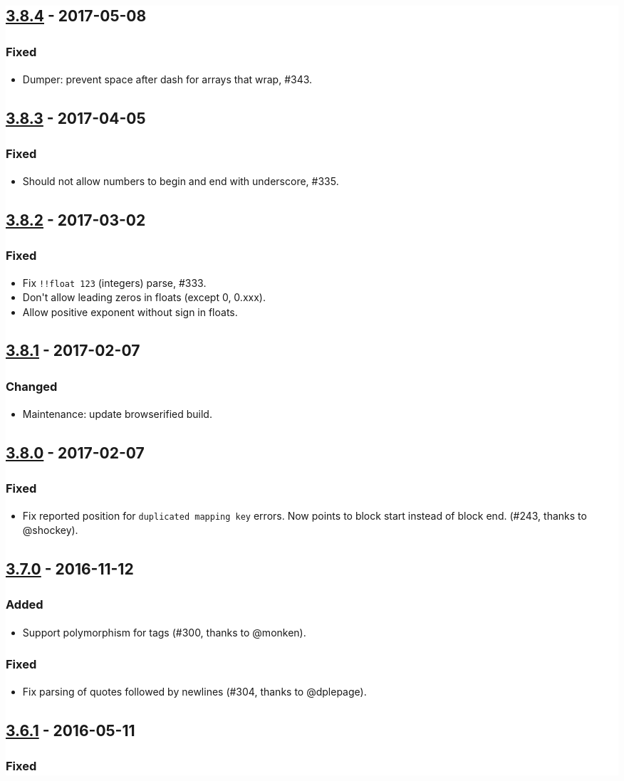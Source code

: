 ## [3.8.4] - 2017-05-08

### Fixed

- Dumper: prevent space after dash for arrays that wrap, #343.

## [3.8.3] - 2017-04-05

### Fixed

- Should not allow numbers to begin and end with underscore, #335.

## [3.8.2] - 2017-03-02

### Fixed

- Fix `!!float 123` (integers) parse, #333.
- Don't allow leading zeros in floats (except 0, 0.xxx).
- Allow positive exponent without sign in floats.

## [3.8.1] - 2017-02-07

### Changed

- Maintenance: update browserified build.

## [3.8.0] - 2017-02-07

### Fixed

- Fix reported position for `duplicated mapping key` errors.
  Now points to block start instead of block end.
  (#243, thanks to @shockey).

## [3.7.0] - 2016-11-12

### Added

- Support polymorphism for tags (#300, thanks to @monken).

### Fixed

- Fix parsing of quotes followed by newlines (#304, thanks to @dplepage).

## [3.6.1] - 2016-05-11

### Fixed


[4.1.0]: https://github.com/nodeca/js-yaml/compare/4.0.0...4.1.0
[4.0.0]: https://github.com/nodeca/js-yaml/compare/3.14.0...4.0.0
[3.14.0]: https://github.com/nodeca/js-yaml/compare/3.13.1...3.14.0
[3.13.1]: https://github.com/nodeca/js-yaml/compare/3.13.0...3.13.1
[3.13.0]: https://github.com/nodeca/js-yaml/compare/3.12.2...3.13.0
[3.12.2]: https://github.com/nodeca/js-yaml/compare/3.12.1...3.12.2
[3.12.1]: https://github.com/nodeca/js-yaml/compare/3.12.0...3.12.1
[3.12.0]: https://github.com/nodeca/js-yaml/compare/3.11.0...3.12.0
[3.11.0]: https://github.com/nodeca/js-yaml/compare/3.10.0...3.11.0
[3.10.0]: https://github.com/nodeca/js-yaml/compare/3.9.1...3.10.0
[3.9.1]: https://github.com/nodeca/js-yaml/compare/3.9.0...3.9.1
[3.9.0]: https://github.com/nodeca/js-yaml/compare/3.8.4...3.9.0
[3.8.4]: https://github.com/nodeca/js-yaml/compare/3.8.3...3.8.4
[3.8.3]: https://github.com/nodeca/js-yaml/compare/3.8.2...3.8.3
[3.8.2]: https://github.com/nodeca/js-yaml/compare/3.8.1...3.8.2
[3.8.1]: https://github.com/nodeca/js-yaml/compare/3.8.0...3.8.1
[3.8.0]: https://github.com/nodeca/js-yaml/compare/3.7.0...3.8.0
[3.7.0]: https://github.com/nodeca/js-yaml/compare/3.6.1...3.7.0
[3.6.1]: https://github.com/nodeca/js-yaml/compare/3.6.0...3.6.1
[3.6.0]: https://github.com/nodeca/js-yaml/compare/3.5.5...3.6.0
[3.5.5]: https://github.com/nodeca/js-yaml/compare/3.5.4...3.5.5
[3.5.4]: https://github.com/nodeca/js-yaml/compare/3.5.3...3.5.4
[3.5.3]: https://github.com/nodeca/js-yaml/compare/3.5.2...3.5.3
[3.5.2]: https://github.com/nodeca/js-yaml/compare/3.5.1...3.5.2
[3.5.1]: https://github.com/nodeca/js-yaml/compare/3.5.0...3.5.1
[3.5.0]: https://github.com/nodeca/js-yaml/compare/3.4.6...3.5.0
[3.4.6]: https://github.com/nodeca/js-yaml/compare/3.4.5...3.4.6
[3.4.5]: https://github.com/nodeca/js-yaml/compare/3.4.4...3.4.5
[3.4.4]: https://github.com/nodeca/js-yaml/compare/3.4.3...3.4.4
[3.4.3]: https://github.com/nodeca/js-yaml/compare/3.4.2...3.4.3
[3.4.2]: https://github.com/nodeca/js-yaml/compare/3.4.1...3.4.2
[3.4.1]: https://github.com/nodeca/js-yaml/compare/3.4.0...3.4.1
[3.4.0]: https://github.com/nodeca/js-yaml/compare/3.3.1...3.4.0
[3.3.1]: https://github.com/nodeca/js-yaml/compare/3.3.0...3.3.1
[3.3.0]: https://github.com/nodeca/js-yaml/compare/3.2.7...3.3.0
[3.2.7]: https://github.com/nodeca/js-yaml/compare/3.2.6...3.2.7
[3.2.6]: https://github.com/nodeca/js-yaml/compare/3.2.5...3.2.6
[3.2.5]: https://github.com/nodeca/js-yaml/compare/3.2.4...3.2.5
[3.2.4]: https://github.com/nodeca/js-yaml/compare/3.2.3...3.2.4
[3.2.3]: https://github.com/nodeca/js-yaml/compare/3.2.2...3.2.3
[3.2.2]: https://github.com/nodeca/js-yaml/compare/3.2.1...3.2.2
[3.2.1]: https://github.com/nodeca/js-yaml/compare/3.2.0...3.2.1
[3.2.0]: https://github.com/nodeca/js-yaml/compare/3.1.0...3.2.0
[3.1.0]: https://github.com/nodeca/js-yaml/compare/3.0.2...3.1.0
[3.0.2]: https://github.com/nodeca/js-yaml/compare/3.0.1...3.0.2
[3.0.1]: https://github.com/nodeca/js-yaml/compare/3.0.0...3.0.1
[3.0.0]: https://github.com/nodeca/js-yaml/compare/2.1.3...3.0.0
[2.1.3]: https://github.com/nodeca/js-yaml/compare/2.1.2...2.1.3
[2.1.2]: https://github.com/nodeca/js-yaml/compare/2.1.1...2.1.2
[2.1.1]: https://github.com/nodeca/js-yaml/compare/2.1.0...2.1.1
[2.1.0]: https://github.com/nodeca/js-yaml/compare/2.0.5...2.1.0
[2.0.5]: https://github.com/nodeca/js-yaml/compare/2.0.4...2.0.5
[2.0.4]: https://github.com/nodeca/js-yaml/compare/2.0.3...2.0.4
[2.0.3]: https://github.com/nodeca/js-yaml/compare/2.0.2...2.0.3
[2.0.2]: https://github.com/nodeca/js-yaml/compare/2.0.1...2.0.2
[2.0.1]: https://github.com/nodeca/js-yaml/compare/2.0.0...2.0.1
[2.0.0]: https://github.com/nodeca/js-yaml/compare/1.0.3...2.0.0
[1.0.3]: https://github.com/nodeca/js-yaml/compare/1.0.2...1.0.3
[1.0.2]: https://github.com/nodeca/js-yaml/compare/1.0.1...1.0.2
[1.0.1]: https://github.com/nodeca/js-yaml/compare/1.0.0...1.0.1
[1.0.0]: https://github.com/nodeca/js-yaml/compare/0.3.7...1.0.0
[0.3.7]: https://github.com/nodeca/js-yaml/compare/0.3.6...0.3.7
[0.3.6]: https://github.com/nodeca/js-yaml/compare/0.3.5...0.3.6
[0.3.5]: https://github.com/nodeca/js-yaml/compare/0.3.4...0.3.5
[0.3.4]: https://github.com/nodeca/js-yaml/compare/0.3.3...0.3.4
[0.3.3]: https://github.com/nodeca/js-yaml/compare/0.3.2...0.3.3
[0.3.2]: https://github.com/nodeca/js-yaml/compare/0.3.1...0.3.2
[0.3.1]: https://github.com/nodeca/js-yaml/compare/0.3.0...0.3.1
[0.3.0]: https://github.com/nodeca/js-yaml/compare/0.2.2...0.3.0
[0.2.2]: https://github.com/nodeca/js-yaml/compare/0.2.1...0.2.2
[0.2.1]: https://github.com/nodeca/js-yaml/compare/0.2.0...0.2.1
[0.2.0]: https://github.com/nodeca/js-yaml/releases/tag/0.2.0